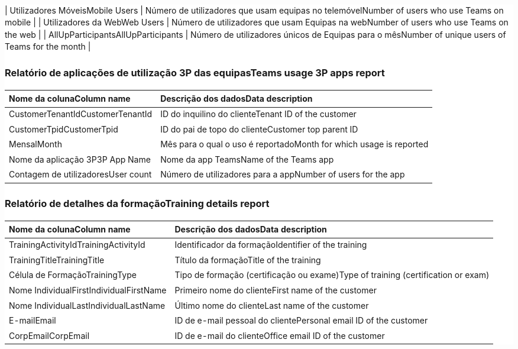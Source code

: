 | <span data-ttu-id="9f1a0-479">Utilizadores Móveis</span><span class="sxs-lookup"><span data-stu-id="9f1a0-479">Mobile Users</span></span> | <span data-ttu-id="9f1a0-480">Número de utilizadores que usam equipas no telemóvel</span><span class="sxs-lookup"><span data-stu-id="9f1a0-480">Number of users who use Teams on mobile</span></span> | 
| <span data-ttu-id="9f1a0-481">Utilizadores da Web</span><span class="sxs-lookup"><span data-stu-id="9f1a0-481">Web Users</span></span> | <span data-ttu-id="9f1a0-482">Número de utilizadores que usam Equipas na web</span><span class="sxs-lookup"><span data-stu-id="9f1a0-482">Number of users who use Teams on the web</span></span> | 
| <span data-ttu-id="9f1a0-483">AllUpParticipants</span><span class="sxs-lookup"><span data-stu-id="9f1a0-483">AllUpParticipants</span></span> | <span data-ttu-id="9f1a0-484">Número de utilizadores únicos de Equipas para o mês</span><span class="sxs-lookup"><span data-stu-id="9f1a0-484">Number of unique users of Teams for the month</span></span> | 

### <a name="teams-usage-3p-apps-report"></a><span data-ttu-id="9f1a0-485">**Relatório de aplicações de utilização 3P das equipas**</span><span class="sxs-lookup"><span data-stu-id="9f1a0-485">**Teams usage 3P apps report**</span></span>

| <span data-ttu-id="9f1a0-486">Nome da coluna</span><span class="sxs-lookup"><span data-stu-id="9f1a0-486">Column name</span></span> | <span data-ttu-id="9f1a0-487">Descrição dos dados</span><span class="sxs-lookup"><span data-stu-id="9f1a0-487">Data description</span></span> | 
| :--------- | :--------- | 
| <span data-ttu-id="9f1a0-488">CustomerTenantId</span><span class="sxs-lookup"><span data-stu-id="9f1a0-488">CustomerTenantId</span></span> | <span data-ttu-id="9f1a0-489">ID do inquilino do cliente</span><span class="sxs-lookup"><span data-stu-id="9f1a0-489">Tenant ID of the customer</span></span> | 
| <span data-ttu-id="9f1a0-490">CustomerTpid</span><span class="sxs-lookup"><span data-stu-id="9f1a0-490">CustomerTpid</span></span> | <span data-ttu-id="9f1a0-491">ID do pai de topo do cliente</span><span class="sxs-lookup"><span data-stu-id="9f1a0-491">Customer top parent ID</span></span> | 
| <span data-ttu-id="9f1a0-492">Mensal</span><span class="sxs-lookup"><span data-stu-id="9f1a0-492">Month</span></span> | <span data-ttu-id="9f1a0-493">Mês para o qual o uso é reportado</span><span class="sxs-lookup"><span data-stu-id="9f1a0-493">Month for which usage is reported</span></span> | 
| <span data-ttu-id="9f1a0-494">Nome da aplicação 3P</span><span class="sxs-lookup"><span data-stu-id="9f1a0-494">3P App Name</span></span> | <span data-ttu-id="9f1a0-495">Nome da app Teams</span><span class="sxs-lookup"><span data-stu-id="9f1a0-495">Name of the Teams app</span></span> | 
| <span data-ttu-id="9f1a0-496">Contagem de utilizadores</span><span class="sxs-lookup"><span data-stu-id="9f1a0-496">User count</span></span> | <span data-ttu-id="9f1a0-497">Número de utilizadores para a app</span><span class="sxs-lookup"><span data-stu-id="9f1a0-497">Number of users for the app</span></span> | 


### <a name="training-details-report"></a><span data-ttu-id="9f1a0-498">**Relatório de detalhes da formação**</span><span class="sxs-lookup"><span data-stu-id="9f1a0-498">**Training details report**</span></span>

| <span data-ttu-id="9f1a0-499">Nome da coluna</span><span class="sxs-lookup"><span data-stu-id="9f1a0-499">Column name</span></span> | <span data-ttu-id="9f1a0-500">Descrição dos dados</span><span class="sxs-lookup"><span data-stu-id="9f1a0-500">Data description</span></span> | 
| :--------- | :--------- | 
| <span data-ttu-id="9f1a0-501">TrainingActivityId</span><span class="sxs-lookup"><span data-stu-id="9f1a0-501">TrainingActivityId</span></span> | <span data-ttu-id="9f1a0-502">Identificador da formação</span><span class="sxs-lookup"><span data-stu-id="9f1a0-502">Identifier of the training</span></span> | 
| <span data-ttu-id="9f1a0-503">TrainingTitle</span><span class="sxs-lookup"><span data-stu-id="9f1a0-503">TrainingTitle</span></span> | <span data-ttu-id="9f1a0-504">Título da formação</span><span class="sxs-lookup"><span data-stu-id="9f1a0-504">Title of the training</span></span> | 
| <span data-ttu-id="9f1a0-505">Célula de Formação</span><span class="sxs-lookup"><span data-stu-id="9f1a0-505">TrainingType</span></span> | <span data-ttu-id="9f1a0-506">Tipo de formação (certificação ou exame)</span><span class="sxs-lookup"><span data-stu-id="9f1a0-506">Type of training (certification or exam)</span></span> | 
| <span data-ttu-id="9f1a0-507">Nome IndividualFirst</span><span class="sxs-lookup"><span data-stu-id="9f1a0-507">IndividualFirstName</span></span> | <span data-ttu-id="9f1a0-508">Primeiro nome do cliente</span><span class="sxs-lookup"><span data-stu-id="9f1a0-508">First name of the customer</span></span> | 
| <span data-ttu-id="9f1a0-509">Nome IndividualLast</span><span class="sxs-lookup"><span data-stu-id="9f1a0-509">IndividualLastName</span></span> | <span data-ttu-id="9f1a0-510">Último nome do cliente</span><span class="sxs-lookup"><span data-stu-id="9f1a0-510">Last name of the customer</span></span> | 
| <span data-ttu-id="9f1a0-511">E-mail</span><span class="sxs-lookup"><span data-stu-id="9f1a0-511">Email</span></span> | <span data-ttu-id="9f1a0-512">ID de e-mail pessoal do cliente</span><span class="sxs-lookup"><span data-stu-id="9f1a0-512">Personal email ID of the customer</span></span> | 
| <span data-ttu-id="9f1a0-513">CorpEmail</span><span class="sxs-lookup"><span data-stu-id="9f1a0-513">CorpEmail</span></span> | <span data-ttu-id="9f1a0-514">ID de e-mail do cliente</span><span class="sxs-lookup"><span data-stu-id="9f1a0-514">Office email ID of the customer</span></span> | 